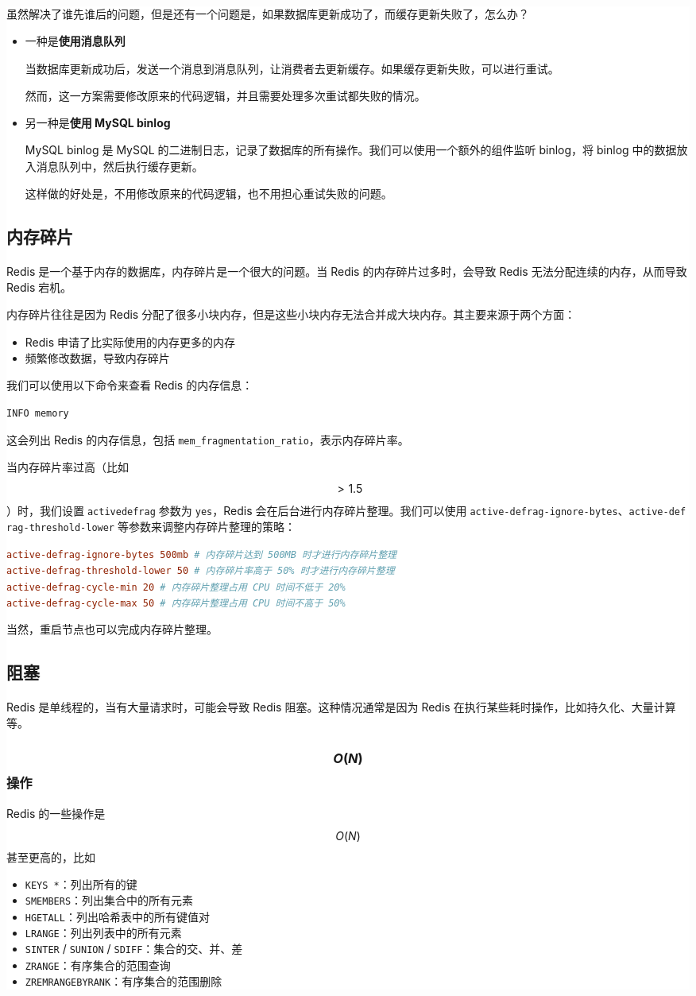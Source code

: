 虽然解决了谁先谁后的问题，但是还有一个问题是，如果数据库更新成功了，而缓存更新失败了，怎么办？

- 一种是**使用消息队列**

  当数据库更新成功后，发送一个消息到消息队列，让消费者去更新缓存。如果缓存更新失败，可以进行重试。

  然而，这一方案需要修改原来的代码逻辑，并且需要处理多次重试都失败的情况。

- 另一种是**使用 MySQL binlog**

  MySQL binlog 是 MySQL 的二进制日志，记录了数据库的所有操作。我们可以使用一个额外的组件监听 binlog，将 binlog 中的数据放入消息队列中，然后执行缓存更新。

  这样做的好处是，不用修改原来的代码逻辑，也不用担心重试失败的问题。

## 内存碎片

Redis 是一个基于内存的数据库，内存碎片是一个很大的问题。当 Redis 的内存碎片过多时，会导致 Redis 无法分配连续的内存，从而导致 Redis 宕机。

内存碎片往往是因为 Redis 分配了很多小块内存，但是这些小块内存无法合并成大块内存。其主要来源于两个方面：

- Redis 申请了比实际使用的内存更多的内存
- 频繁修改数据，导致内存碎片

我们可以使用以下命令来查看 Redis 的内存信息：

```shell
INFO memory
```

这会列出 Redis 的内存信息，包括 `mem_fragmentation_ratio`，表示内存碎片率。

当内存碎片率过高（比如 $$>1.5$$）时，我们设置 `activedefrag` 参数为 `yes`，Redis 会在后台进行内存碎片整理。我们可以使用 `active-defrag-ignore-bytes`、`active-defrag-threshold-lower` 等参数来调整内存碎片整理的策略：

```conf
active-defrag-ignore-bytes 500mb # 内存碎片达到 500MB 时才进行内存碎片整理
active-defrag-threshold-lower 50 # 内存碎片率高于 50% 时才进行内存碎片整理
active-defrag-cycle-min 20 # 内存碎片整理占用 CPU 时间不低于 20%
active-defrag-cycle-max 50 # 内存碎片整理占用 CPU 时间不高于 50%
```

当然，重启节点也可以完成内存碎片整理。

## 阻塞

Redis 是单线程的，当有大量请求时，可能会导致 Redis 阻塞。这种情况通常是因为 Redis 在执行某些耗时操作，比如持久化、大量计算等。

### $$O(N)$$ 操作

Redis 的一些操作是 $$O(N)$$ 甚至更高的，比如

- `KEYS *`：列出所有的键
- `SMEMBERS`：列出集合中的所有元素
- `HGETALL`：列出哈希表中的所有键值对
- `LRANGE`：列出列表中的所有元素
- `SINTER` / `SUNION` / `SDIFF`：集合的交、并、差
- `ZRANGE`：有序集合的范围查询
- `ZREMRANGEBYRANK`：有序集合的范围删除

